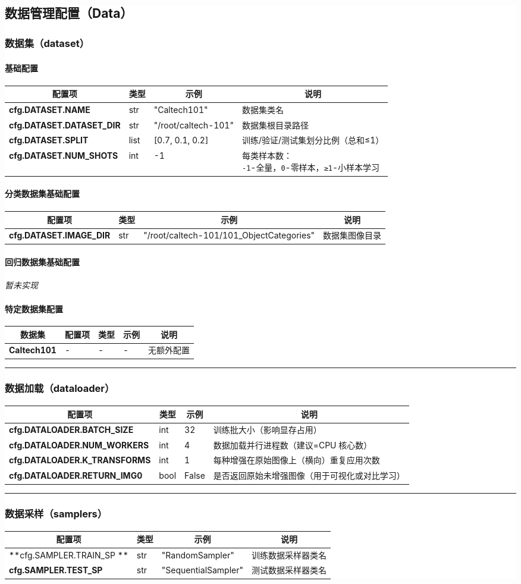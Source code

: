 


## 数据管理配置（Data）

### 数据集（dataset）

#### 基础配置

| 配置项                      | 类型 | 示例                | 说明                                                   |
| --------------------------- | ---- | ------------------- | ------------------------------------------------------ |
| **cfg.DATASET.NAME**        | str  | "Caltech101"        | 数据集类名                                             |
| **cfg.DATASET.DATASET_DIR** | str  | "/root/caltech-101" | 数据集根目录路径                                       |
| **cfg.DATASET.SPLIT**       | list | [0.7, 0.1, 0.2]     | 训练/验证/测试集划分比例（总和≤1）                     |
| **cfg.DATASET.NUM_SHOTS**   | int  | -1                  | 每类样本数：<br>`-1`-全量，`0`-零样本，`≥1`-小样本学习 |

#### 分类数据集基础配置

| 配置项                    | 类型 | 示例                                     | 说明           |
| ------------------------- | ---- | ---------------------------------------- | -------------- |
| **cfg.DATASET.IMAGE_DIR** | str  | "/root/caltech-101/101_ObjectCategories" | 数据集图像目录 |

#### 回归数据集基础配置

*暂未实现*

#### 特定数据集配置

| 数据集         | 配置项 | 类型 | 示例 | 说明       |
| -------------- | ------ | ---- | ---- | ---------- |
| **Caltech101** | -      | -    | -    | 无额外配置 |

-----

### 数据加载（dataloader）
| 配置项                          | 类型 | 示例  | 说明                                           |
| ------------------------------- | ---- | ----- | ---------------------------------------------- |
| **cfg.DATALOADER.BATCH_SIZE**   | int  | 32    | 训练批大小（影响显存占用）                     |
| **cfg.DATALOADER.NUM_WORKERS**  | int  | 4     | 数据加载并行进程数（建议=CPU 核心数）           |
| **cfg.DATALOADER.K_TRANSFORMS** | int  | 1     | 每种增强在原始图像上（横向）重复应用次数       |
| **cfg.DATALOADER.RETURN_IMG0**  | bool | False | 是否返回原始未增强图像（用于可视化或对比学习） |

---

### 数据采样（samplers）

| 配置项                    | 类型 | 示例                | 说明               |
| ------------------------- | ---- | ------------------- | ------------------ |
| **cfg.SAMPLER.TRAIN_SP ** | str  | "RandomSampler"     | 训练数据采样器类名 |
| **cfg.SAMPLER.TEST_SP**   | str  | "SequentialSampler" | 测试数据采样器类名 |

